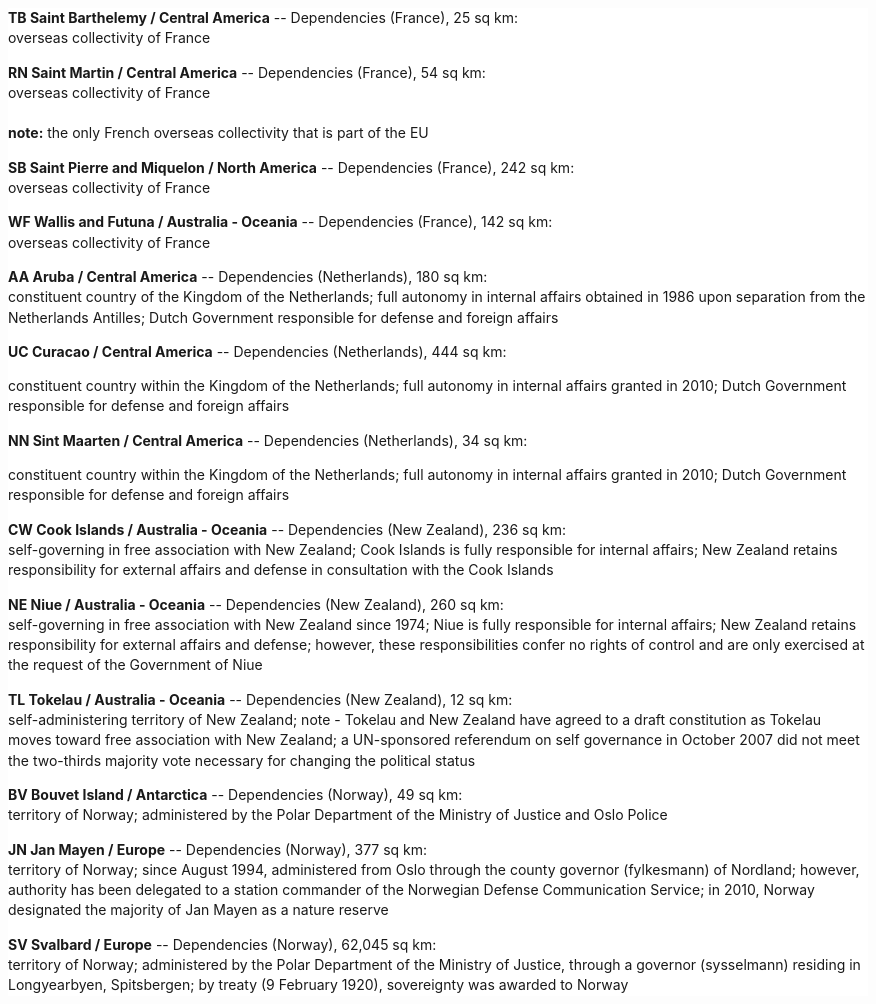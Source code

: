 **TB  Saint Barthelemy / Central America**   -- Dependencies (France), 25 sq km:
<br>overseas collectivity of France

**RN  Saint Martin / Central America**   -- Dependencies (France), 54 sq km:
<br>overseas collectivity of France<br><br><strong>note:</strong> the only French overseas collectivity that is part of the EU

**SB  Saint Pierre and Miquelon / North America**   -- Dependencies (France), 242 sq km:
<br>overseas collectivity of France

**WF  Wallis and Futuna / Australia - Oceania**   -- Dependencies (France), 142 sq km:
<br>overseas collectivity of France

**AA  Aruba / Central America**   -- Dependencies (Netherlands), 180 sq km:
<br>constituent country of the Kingdom of the Netherlands; full autonomy in internal affairs obtained in 1986 upon separation from the Netherlands Antilles; Dutch Government responsible for defense and foreign affairs

**UC  Curacao / Central America**   -- Dependencies (Netherlands), 444 sq km:
<br><p>constituent country within the Kingdom of the Netherlands; full autonomy in internal affairs granted in 2010; Dutch Government responsible for defense and foreign affairs</p>

**NN  Sint Maarten / Central America**   -- Dependencies (Netherlands), 34 sq km:
<br><p>constituent country within the Kingdom of the Netherlands; full autonomy in internal affairs granted in 2010; Dutch Government responsible for defense and foreign affairs</p>

**CW  Cook Islands / Australia - Oceania**   -- Dependencies (New Zealand), 236 sq km:
<br>self-governing in free association with New Zealand; Cook Islands is fully responsible for internal affairs; New Zealand retains responsibility for external affairs and defense in consultation with the Cook Islands

**NE  Niue / Australia - Oceania**   -- Dependencies (New Zealand), 260 sq km:
<br>self-governing in free association with New Zealand since 1974; Niue is fully responsible for internal affairs; New Zealand retains responsibility for external affairs and defense; however, these responsibilities confer no rights of control and are only exercised at the request of the Government of Niue

**TL  Tokelau / Australia - Oceania**   -- Dependencies (New Zealand), 12 sq km:
<br>self-administering territory of New Zealand; note - Tokelau and New Zealand have agreed to a draft constitution as Tokelau moves toward free association with New Zealand; a UN-sponsored referendum on self governance in October 2007 did not meet the two-thirds majority vote necessary for changing the political status

**BV  Bouvet Island / Antarctica**   -- Dependencies (Norway), 49 sq km:
<br>territory of Norway; administered by the Polar Department of the Ministry of Justice and Oslo Police

**JN  Jan Mayen / Europe**   -- Dependencies (Norway), 377 sq km:
<br>territory of Norway; since August 1994, administered from Oslo through the county governor (fylkesmann) of Nordland; however, authority has been delegated to a station commander of the Norwegian Defense Communication Service; in 2010, Norway designated the majority of Jan Mayen as a nature reserve

**SV  Svalbard / Europe**   -- Dependencies (Norway), 62,045 sq km:
<br>territory of Norway; administered by the Polar Department of the Ministry of Justice, through a governor (sysselmann) residing in Longyearbyen, Spitsbergen; by treaty (9 February 1920), sovereignty was awarded to Norway
